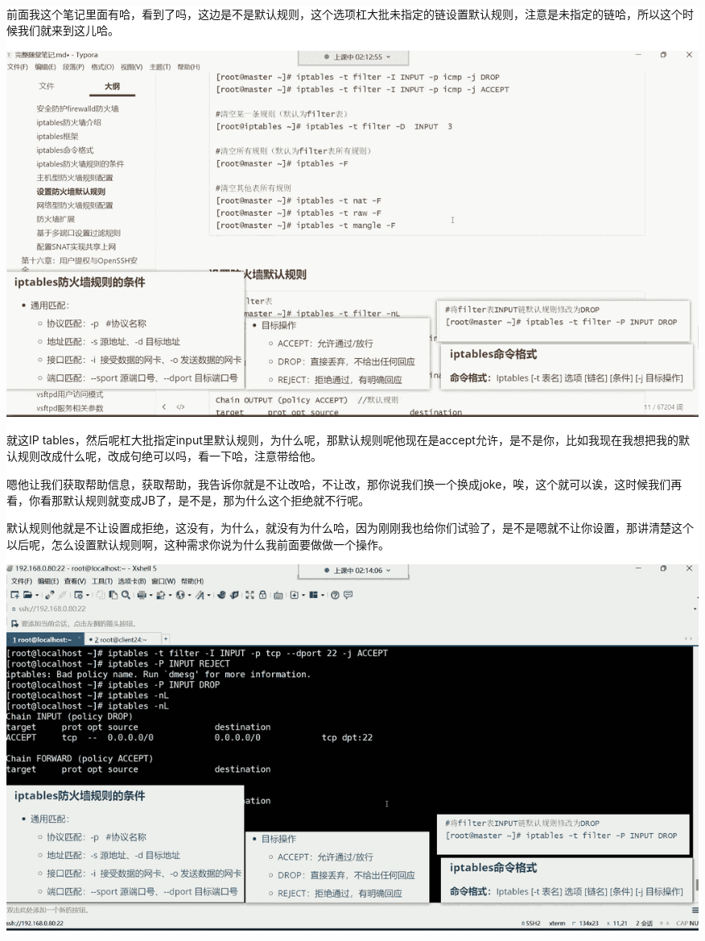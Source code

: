 前面我这个笔记里面有哈，看到了吗，这边是不是默认规则，这个选项杠大批未指定的链设置默认规则，注意是未指定的链哈，所以这个时候我们就来到这儿哈。



![](img/a0f0f3517a63bb4bb4782441152864ce_89.png)

就这IP tables，然后呢杠大批指定input里默认规则，为什么呢，那默认规则呢他现在是accept允许，是不是你，比如我现在我想把我的默认规则改成什么呢，改成句绝可以吗，看一下哈，注意带给他。

嗯他让我们获取帮助信息，获取帮助，我告诉你就是不让改哈，不让改，那你说我们换一个换成joke，唉，这个就可以诶，这时候我们再看，你看那默认规则就变成JB了，是不是，那为什么这个拒绝就不行呢。

默认规则他就是不让设置成拒绝，这没有，为什么，就没有为什么哈，因为刚刚我也给你们试验了，是不是嗯就不让你设置，那讲清楚这个以后呢，怎么设置默认规则啊，这种需求你说为什么我前面要做做一个操作。



![](img/a0f0f3517a63bb4bb4782441152864ce_91.png)
